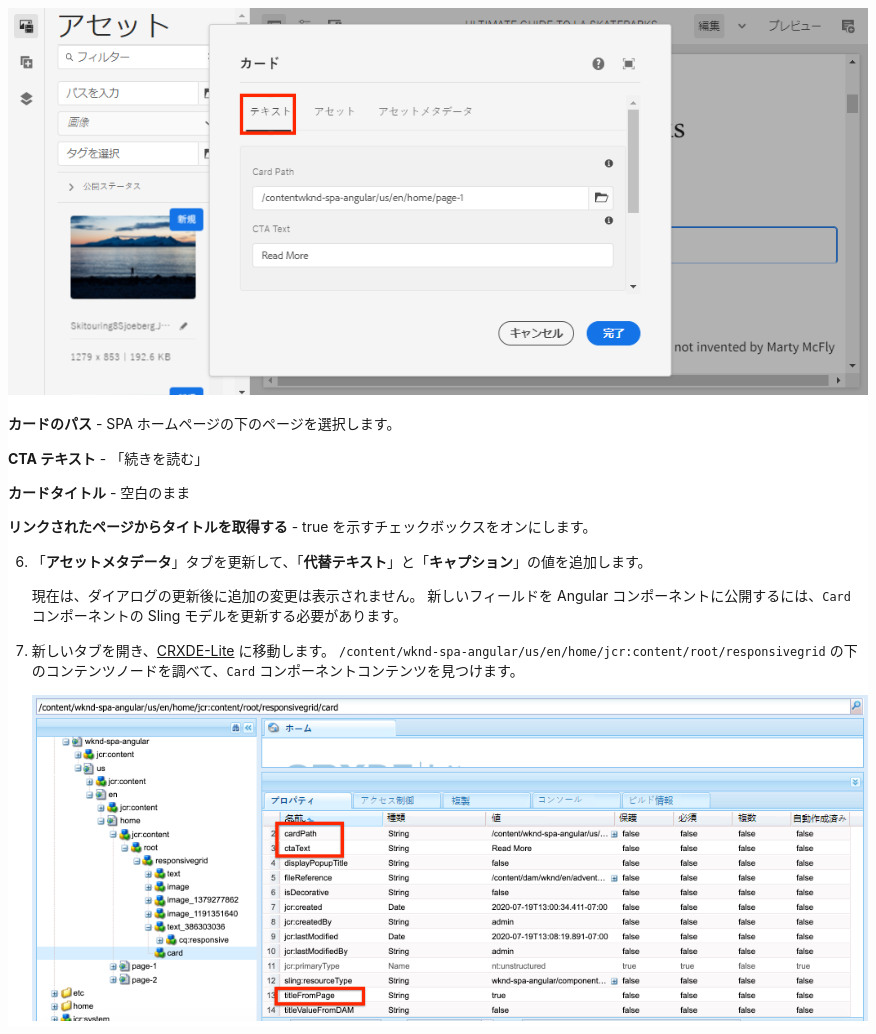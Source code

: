    ![「テキストコンポーネント」タブ](assets/extend-component/card-component-text.png)

   **カードのパス** - SPA ホームページの下のページを選択します。

   **CTA テキスト** - 「続きを読む」

   **カードタイトル** - 空白のまま

   **リンクされたページからタイトルを取得する** - true を示すチェックボックスをオンにします。

6. 「**アセットメタデータ**」タブを更新して、「**代替テキスト**」と「**キャプション**」の値を追加します。

   現在は、ダイアログの更新後に追加の変更は表示されません。 新しいフィールドを Angular コンポーネントに公開するには、`Card` コンポーネントの Sling モデルを更新する必要があります。

7. 新しいタブを開き、[CRXDE-Lite](http://localhost:4502/crx/de/index.jsp#/content/wknd-spa-angular/us/en/home/jcr%3Acontent/root/responsivegrid/card) に移動します。 `/content/wknd-spa-angular/us/en/home/jcr:content/root/responsivegrid` の下のコンテンツノードを調べて、`Card` コンポーネントコンテンツを見つけます。

   ![CRXDE-Lite コンポーネントのプロパティ](assets/extend-component/crxde-lite-properties.png)
